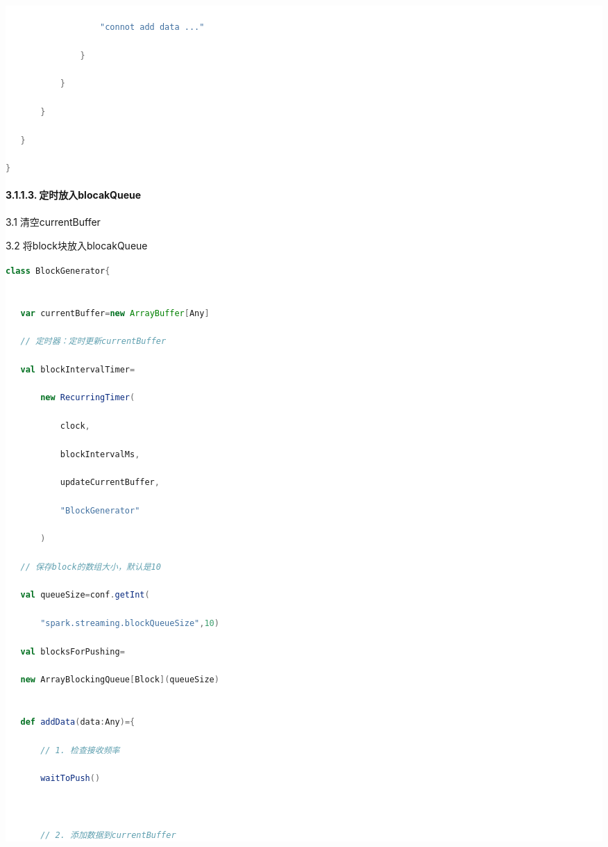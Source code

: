  ```scala

					"connot add data ..."

				}

			}

		}

	}

}
 ```



#### 3.1.1.3. **定时放入blocakQueue**

3.1 清空currentBuffer

3.2 将block块放入blocakQueue

 ```scala
class BlockGenerator{


	var currentBuffer=new ArrayBuffer[Any]	

	// 定时器：定时更新currentBuffer

	val blockIntervalTimer=

		new RecurringTimer(

			clock,

			blockIntervalMs,

			updateCurrentBuffer,

			"BlockGenerator"

		)	

	// 保存block的数组大小，默认是10

	val queueSize=conf.getInt(

		"spark.streaming.blockQueueSize",10)	

	val blocksForPushing=

	new ArrayBlockingQueue[Block](queueSize)


	def addData(data:Any)={

		// 1. 检查接收频率

		waitToPush()

		

		// 2. 添加数据到currentBuffer

 ```